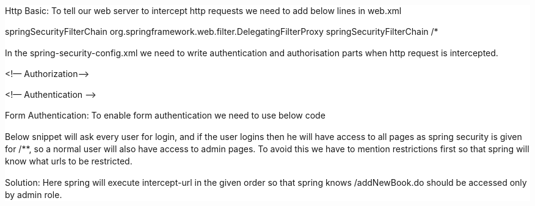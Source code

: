Http Basic: 
To tell our web server to intercept http requests we need to add below lines in web.xml

<filter>
	<filter-name>springSecurityFilterChain</filter-name>
	<filter-class>org.springframework.web.filter.DelegatingFilterProxy</filter-class>
</filter>
	
<filter-mapping>
	<filter-name>springSecurityFilterChain</filter-name>
	<url-pattern>/*</url-pattern>
</filter-mapping>


In the spring-security-config.xml we need to write authentication and authorisation parts when http request is intercepted.

<!— Authorization—>
<http>
	<intercept-url pattern="/addNewBook.do" access="hasRole('ROLE_ADMIN')" />
	<http-basic />
</http>
	
<!— Authentication —>
<authentication-manager>
	<authentication-provider>
		<user-service>
			<user name="leela" password="secret" authorities="ROLE_USER,ROLE_ADMIN"/>
			<user name="abc" password="password" authorities="ROLE_USER"/>
		</user-service>
	</authentication-provider>
</authentication-manager>


Form Authentication:
To enable form authentication we need to use below code
<http>
	<intercept-url pattern="/addNewBook.do" access="hasRole('ROLE_ADMIN')" />
	<form-login />
</http>

Below snippet will ask every user for login, and if the user logins then he will have access to all pages as spring security is given for /**, so a normal user will also have access to admin pages. To avoid this we have to mention restrictions first so that spring will know what urls to be restricted.
<http>
	<intercept-url pattern="/**" access="hasRole('ROLE_USER')" />
	<intercept-url pattern="/addNewBook.do" access="hasRole('ROLE_ADMIN')" />
	<form-login />
</http>

Solution:
<http>
	<intercept-url pattern="/addNewBook.do" access="hasRole('ROLE_ADMIN')" />
	<intercept-url pattern="/**" access="hasRole('ROLE_USER')" />
	<form-login />
</http>
Here spring will execute intercept-url in the given order so that spring knows /addNewBook.do should be accessed only by admin role.
